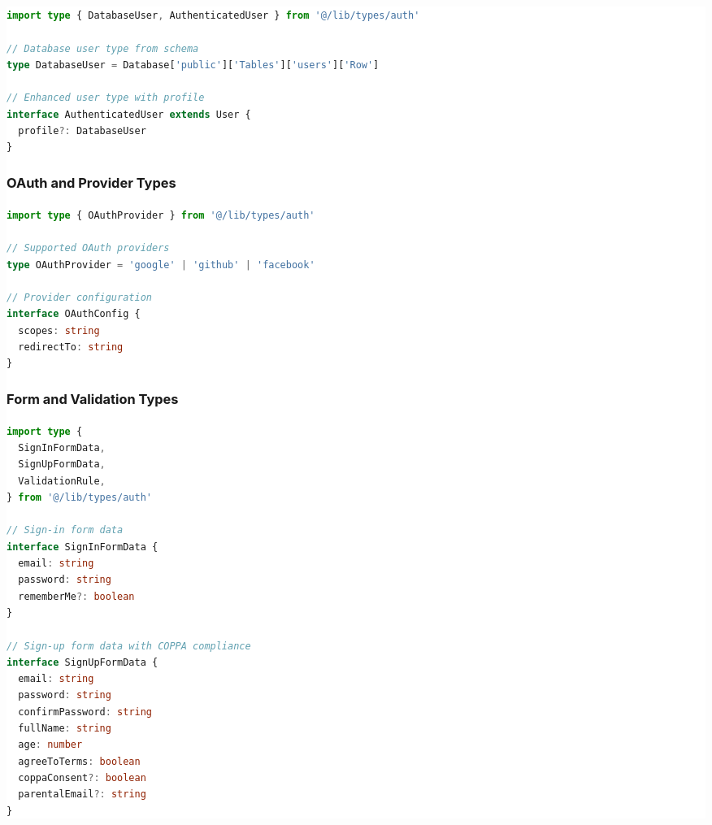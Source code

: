 ```typescript
import type { DatabaseUser, AuthenticatedUser } from '@/lib/types/auth'

// Database user type from schema
type DatabaseUser = Database['public']['Tables']['users']['Row']

// Enhanced user type with profile
interface AuthenticatedUser extends User {
  profile?: DatabaseUser
}
```

### OAuth and Provider Types

```typescript
import type { OAuthProvider } from '@/lib/types/auth'

// Supported OAuth providers
type OAuthProvider = 'google' | 'github' | 'facebook'

// Provider configuration
interface OAuthConfig {
  scopes: string
  redirectTo: string
}
```

### Form and Validation Types

```typescript
import type {
  SignInFormData,
  SignUpFormData,
  ValidationRule,
} from '@/lib/types/auth'

// Sign-in form data
interface SignInFormData {
  email: string
  password: string
  rememberMe?: boolean
}

// Sign-up form data with COPPA compliance
interface SignUpFormData {
  email: string
  password: string
  confirmPassword: string
  fullName: string
  age: number
  agreeToTerms: boolean
  coppaConsent?: boolean
  parentalEmail?: string
}
```
